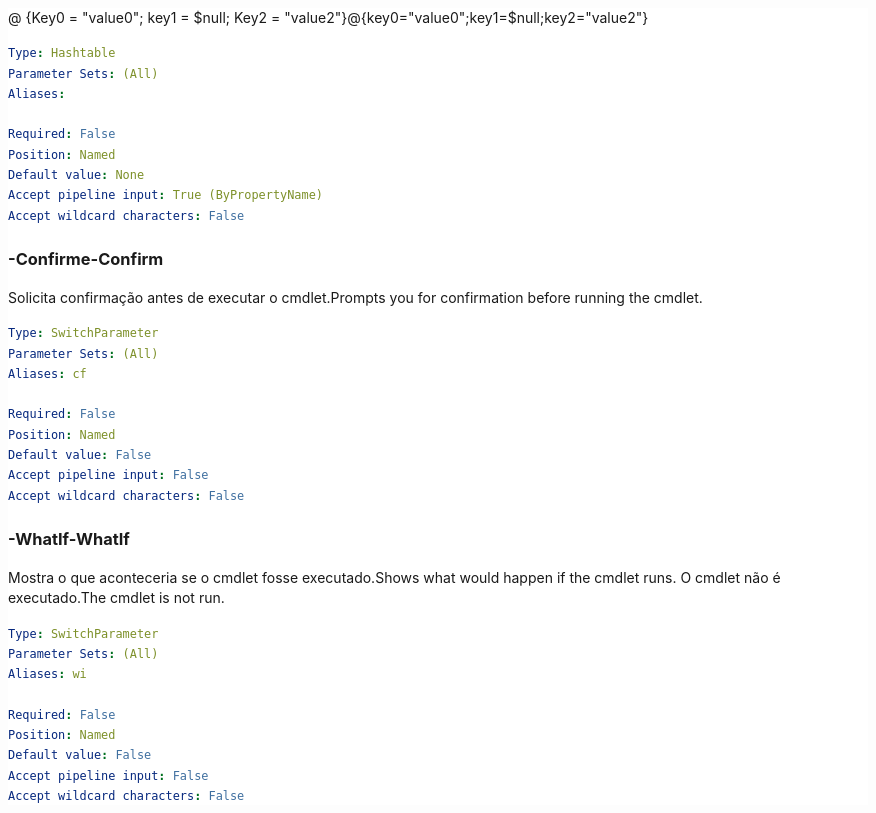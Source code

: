 <span data-ttu-id="e7f9f-123">@ {Key0 = "value0"; key1 = $null; Key2 = "value2"}</span><span class="sxs-lookup"><span data-stu-id="e7f9f-123">@{key0="value0";key1=$null;key2="value2"}</span></span>

```yaml
Type: Hashtable
Parameter Sets: (All)
Aliases: 

Required: False
Position: Named
Default value: None
Accept pipeline input: True (ByPropertyName)
Accept wildcard characters: False
```

### <span data-ttu-id="e7f9f-124">-Confirme</span><span class="sxs-lookup"><span data-stu-id="e7f9f-124">-Confirm</span></span>
<span data-ttu-id="e7f9f-125">Solicita confirmação antes de executar o cmdlet.</span><span class="sxs-lookup"><span data-stu-id="e7f9f-125">Prompts you for confirmation before running the cmdlet.</span></span>

```yaml
Type: SwitchParameter
Parameter Sets: (All)
Aliases: cf

Required: False
Position: Named
Default value: False
Accept pipeline input: False
Accept wildcard characters: False
```

### <span data-ttu-id="e7f9f-126">-WhatIf</span><span class="sxs-lookup"><span data-stu-id="e7f9f-126">-WhatIf</span></span>
<span data-ttu-id="e7f9f-127">Mostra o que aconteceria se o cmdlet fosse executado.</span><span class="sxs-lookup"><span data-stu-id="e7f9f-127">Shows what would happen if the cmdlet runs.</span></span>
<span data-ttu-id="e7f9f-128">O cmdlet não é executado.</span><span class="sxs-lookup"><span data-stu-id="e7f9f-128">The cmdlet is not run.</span></span>

```yaml
Type: SwitchParameter
Parameter Sets: (All)
Aliases: wi

Required: False
Position: Named
Default value: False
Accept pipeline input: False
Accept wildcard characters: False
```
